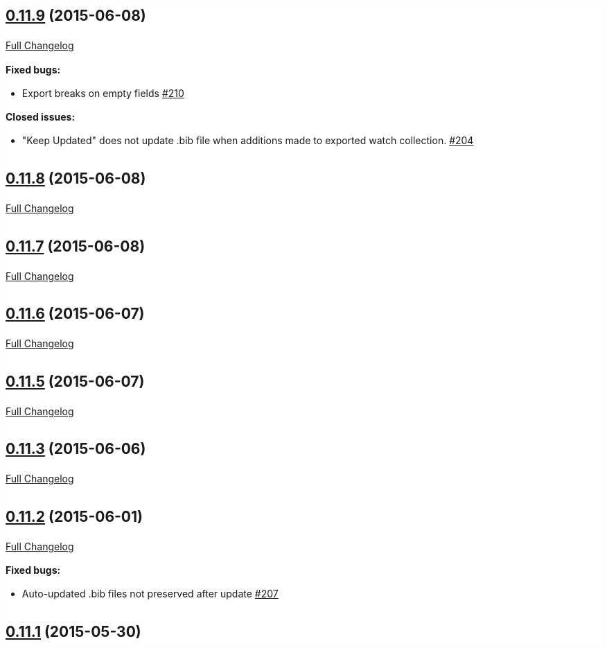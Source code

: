 ## [0.11.9](https://github.com/ZotPlus/zotero-better-bibtex/tree/0.11.9) (2015-06-08)

[Full Changelog](https://github.com/ZotPlus/zotero-better-bibtex/compare/0.11.8...0.11.9)

**Fixed bugs:**

- Export breaks on empty fields [\#210](https://github.com/ZotPlus/zotero-better-bibtex/issues/210)

**Closed issues:**

- "Keep Updated" does not update .bib file when additions made to exported watch collection. [\#204](https://github.com/ZotPlus/zotero-better-bibtex/issues/204)

## [0.11.8](https://github.com/ZotPlus/zotero-better-bibtex/tree/0.11.8) (2015-06-08)

[Full Changelog](https://github.com/ZotPlus/zotero-better-bibtex/compare/0.11.7...0.11.8)

## [0.11.7](https://github.com/ZotPlus/zotero-better-bibtex/tree/0.11.7) (2015-06-08)

[Full Changelog](https://github.com/ZotPlus/zotero-better-bibtex/compare/0.11.6...0.11.7)

## [0.11.6](https://github.com/ZotPlus/zotero-better-bibtex/tree/0.11.6) (2015-06-07)

[Full Changelog](https://github.com/ZotPlus/zotero-better-bibtex/compare/0.11.5...0.11.6)

## [0.11.5](https://github.com/ZotPlus/zotero-better-bibtex/tree/0.11.5) (2015-06-07)

[Full Changelog](https://github.com/ZotPlus/zotero-better-bibtex/compare/0.11.3...0.11.5)

## [0.11.3](https://github.com/ZotPlus/zotero-better-bibtex/tree/0.11.3) (2015-06-06)

[Full Changelog](https://github.com/ZotPlus/zotero-better-bibtex/compare/0.11.2...0.11.3)

## [0.11.2](https://github.com/ZotPlus/zotero-better-bibtex/tree/0.11.2) (2015-06-01)

[Full Changelog](https://github.com/ZotPlus/zotero-better-bibtex/compare/0.11.1...0.11.2)

**Fixed bugs:**

- Auto-updated .bib files not preserved after update [\#207](https://github.com/ZotPlus/zotero-better-bibtex/issues/207)

## [0.11.1](https://github.com/ZotPlus/zotero-better-bibtex/tree/0.11.1) (2015-05-30)
